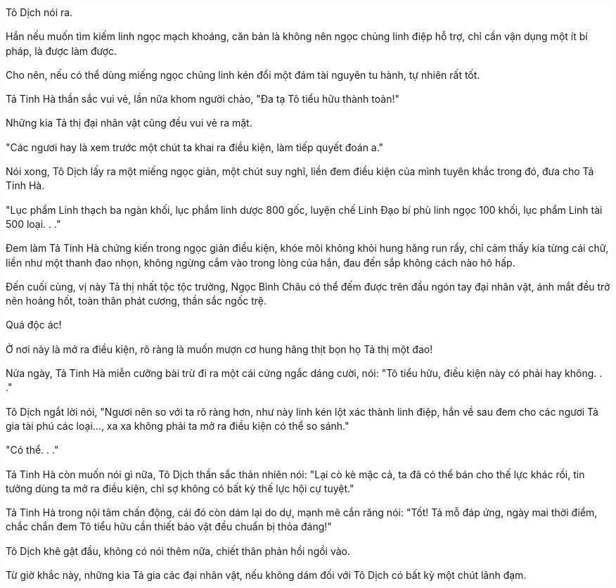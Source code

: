 Tô Dịch nói ra.

Hắn nếu muốn tìm kiếm linh ngọc mạch khoáng, căn bản là không nên ngọc chủng linh điệp hỗ trợ, chỉ cần vận dụng một ít bí pháp, là được làm được.

Cho nên, nếu có thể dùng miếng ngọc chủng linh kén đổi một đám tài nguyên tu hành, tự nhiên rất tốt.

Tả Tinh Hà thần sắc vui vẻ, lần nữa khom người chào, "Đa tạ Tô tiểu hữu thành toàn!"

Những kia Tả thị đại nhân vật cũng đều vui vẻ ra mặt.

"Các ngươi hay là xem trước một chút ta khai ra điều kiện, làm tiếp quyết đoán a."

Nói xong, Tô Dịch lấy ra một miếng ngọc giản, một chút suy nghĩ, liền đem điều kiện của mình tuyên khắc trong đó, đưa cho Tả Tinh Hà.

"Lục phẩm Linh thạch ba ngàn khối, lục phẩm linh dược 800 gốc, luyện chế Linh Đạo bí phù linh ngọc 100 khối, lục phẩm Linh tài 500 loại. . ."

Đem làm Tả Tinh Hà chứng kiến trong ngọc giản điều kiện, khóe môi không khỏi hung hăng run rẩy, chỉ cảm thấy kia từng cái chữ, liền như một thanh đao nhọn, không ngừng cắm vào trong lòng của hắn, đau đến sắp không cách nào hô hấp.

Đến cuối cùng, vị này Tả thị nhất tộc tộc trưởng, Ngọc Bình Châu có thể đếm được trên đầu ngón tay đại nhân vật, ánh mắt đều trở nên hoảng hốt, toàn thân phát cương, thần sắc ngốc trệ.

Quá độc ác!

Ở nơi này là mở ra điều kiện, rõ ràng là muốn mượn cơ hung hăng thịt bọn họ Tả thị một đao!

Nửa ngày, Tả Tinh Hà miễn cưỡng bài trừ đi ra một cái cứng ngắc dáng cười, nói: "Tô tiểu hữu, điều kiện này có phải hay không. . ."

Tô Dịch ngắt lời nói, "Ngươi nên so với ta rõ ràng hơn, như này linh kén lột xác thành linh điệp, hắn về sau đem cho các ngươi Tả gia tài phú các loại..., xa xa không phải ta mở ra điều kiện có thể so sánh."

"Có thể. . ."

Tả Tinh Hà còn muốn nói gì nữa, Tô Dịch thần sắc thản nhiên nói: "Lại cò kè mặc cả, ta đã có thể bán cho thế lực khác rồi, tin tưởng dùng ta mở ra điều kiện, chỉ sợ không có bất kỳ thế lực hội cự tuyệt."

Tả Tinh Hà trong nội tâm chấn động, cái đó còn dám lại do dự, mạnh mẽ cắn răng nói: "Tốt! Tả mỗ đáp ứng, ngày mai thời điểm, chắc chắn đem Tô tiểu hữu cần thiết bảo vật đều chuẩn bị thỏa đáng!"

Tô Dịch khẽ gật đầu, không có nói thêm nữa, chiết thân phản hồi ngồi vào.

Từ giờ khắc này, những kia Tả gia các đại nhân vật, nếu không dám đối với Tô Dịch có bất kỳ một chút lãnh đạm.




